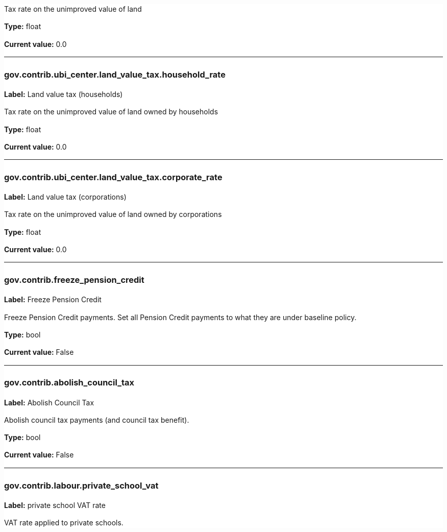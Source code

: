 Tax rate on the unimproved value of land

**Type:** float

**Current value:** 0.0

---

### gov.contrib.ubi_center.land_value_tax.household_rate
**Label:** Land value tax (households)

Tax rate on the unimproved value of land owned by households

**Type:** float

**Current value:** 0.0

---

### gov.contrib.ubi_center.land_value_tax.corporate_rate
**Label:** Land value tax (corporations)

Tax rate on the unimproved value of land owned by corporations

**Type:** float

**Current value:** 0.0

---

### gov.contrib.freeze_pension_credit
**Label:** Freeze Pension Credit

Freeze Pension Credit payments. Set all Pension Credit payments to what they are under baseline policy.

**Type:** bool

**Current value:** False

---

### gov.contrib.abolish_council_tax
**Label:** Abolish Council Tax

Abolish council tax payments (and council tax benefit).

**Type:** bool

**Current value:** False

---

### gov.contrib.labour.private_school_vat
**Label:** private school VAT rate

VAT rate applied to private schools.
